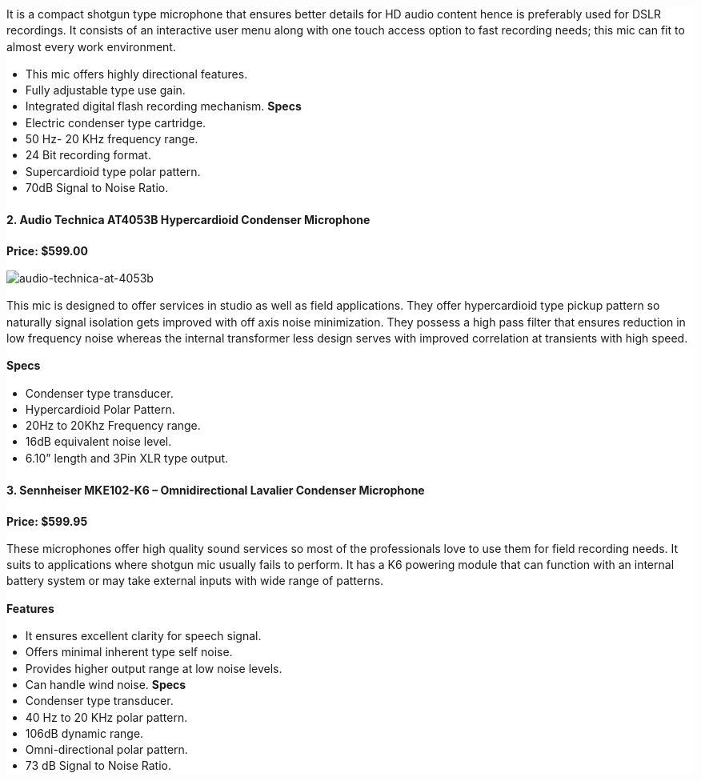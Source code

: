 
 It is a compact shotgun type microphone that ensures better details for HD audio content hence is preferably used for DSLR recordings. It consists of an interactive user menu along with one touch access option to fast recording needs; this mic can fit to almost every work environment.

* This mic offers highly directional features.
* Fully adjustable type use gain.
* Integrated digital flash recording mechanism.
**Specs**
* Electric condenser type cartridge.
* 50 Hz- 20 KHz frequency range.
* 24 Bit recording format.
* Supercardioid type polar pattern.
* 70dB Signal to Noise Ratio.

#### 2. Audio Technica AT4053B Hypercardioid Condenser Microphone

**Price: $599.00**

![audio-technica-at-4053b](https://images.wondershare.com/filmora/article-images/audio-technica-at-4053b.jpg)

 This mic is designed to offer services in studio as well as field applications. They offer hypercardioid type pickup pattern so naturally signal isolation gets improved with off axis noise minimization. They possess a high pass filter that ensures reduction in low frequency noise whereas the internal transformer less design serves with improved correlation at transients with high speed.

**Specs**

* Condenser type transducer.
* Hypercardioid Polar Pattern.
* 20Hz to 20Khz Frequency range.
* 16dB equivalent noise level.
* 6.10” length and 3Pin XLR type output.

#### 3. Sennheiser MKE102-K6 – Omnidirectional Lavalier Condenser Microphone

**Price: $599.95**

 These microphones offer high quality sound services so most of the professionals love to use them for field recording needs. It suits to applications where shotgun mic usually fails to perform. It has a K6 powering module that can function with an internal battery system or may take external inputs with wide range of patterns.

**Features**

* It ensures excellent clarity for speech signal.
* Offers minimal inherent type self noise.
* Provides higher output range at low noise levels.
* Can handle wind noise.
**Specs**
* Condenser type transducer.
* 40 Hz to 20 KHz polar pattern.
* 106dB dynamic range.
* Omni-directional polar pattern.
* 73 dB Signal to Noise Ratio.
